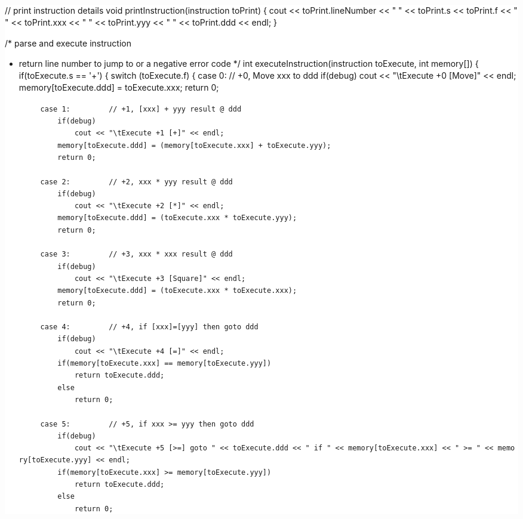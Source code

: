 // print instruction details
void printInstruction(instruction toPrint)
{
        cout << toPrint.lineNumber << " " << toPrint.s
            << toPrint.f << " " << toPrint.xxx << " "
            << toPrint.yyy << " " << toPrint.ddd << endl;
}

/* parse and execute instruction
 * return line number to jump to or a negative error code
 */
int executeInstruction(instruction toExecute, int memory[])
{
    if(toExecute.s == '+')
    {
        switch (toExecute.f)
        {
            case 0:         // +0, Move xxx to ddd
                if(debug)
                    cout << "\tExecute +0 [Move]" << endl;
                memory[toExecute.ddd] = toExecute.xxx;
                return 0;

            case 1:         // +1, [xxx] + yyy result @ ddd
                if(debug)
                    cout << "\tExecute +1 [+]" << endl;
                memory[toExecute.ddd] = (memory[toExecute.xxx] + toExecute.yyy);
                return 0;

            case 2:         // +2, xxx * yyy result @ ddd
                if(debug)
                    cout << "\tExecute +2 [*]" << endl;
                memory[toExecute.ddd] = (toExecute.xxx * toExecute.yyy);
                return 0;

            case 3:         // +3, xxx * xxx result @ ddd
                if(debug)
                    cout << "\tExecute +3 [Square]" << endl;
                memory[toExecute.ddd] = (toExecute.xxx * toExecute.xxx);
                return 0;

            case 4:         // +4, if [xxx]=[yyy] then goto ddd
                if(debug)
                    cout << "\tExecute +4 [=]" << endl;
                if(memory[toExecute.xxx] == memory[toExecute.yyy])
                    return toExecute.ddd;
                else
                    return 0;

            case 5:         // +5, if xxx >= yyy then goto ddd
                if(debug)
                    cout << "\tExecute +5 [>=] goto " << toExecute.ddd << " if " << memory[toExecute.xxx] << " >= " << memory[toExecute.yyy] << endl;
                if(memory[toExecute.xxx] >= memory[toExecute.yyy])
                    return toExecute.ddd;
                else
                    return 0;
